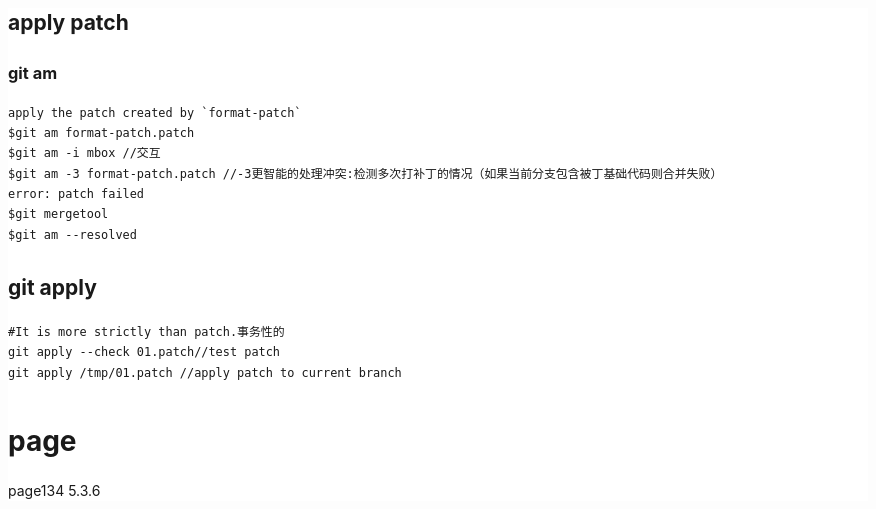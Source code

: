 ## apply patch
### git am
	apply the patch created by `format-patch`
	$git am format-patch.patch
	$git am -i mbox //交互
	$git am -3 format-patch.patch //-3更智能的处理冲突:检测多次打补丁的情况（如果当前分支包含被丁基础代码则合并失败）
	error: patch failed
	$git mergetool
	$git am --resolved

## git apply 
	#It is more strictly than patch.事务性的
	git apply --check 01.patch//test patch
	git apply /tmp/01.patch //apply patch to current branch

# page
page134 5.3.6
